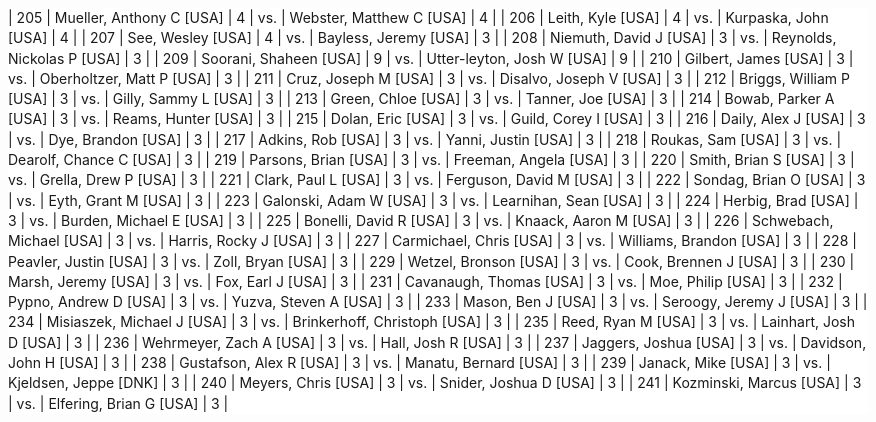 | 205 | Mueller, Anthony C [USA] |  4 | vs. | Webster, Matthew C [USA] |  4 |
| 206 | Leith, Kyle [USA] |  4 | vs. | Kurpaska, John [USA] |  4 |
| 207 | See, Wesley [USA] |  4 | vs. | Bayless, Jeremy [USA] |  3 |
| 208 | Niemuth, David J [USA] |  3 | vs. | Reynolds, Nickolas P [USA] |  3 |
| 209 | Soorani, Shaheen [USA] |  9 | vs. | Utter-leyton, Josh W [USA] |  9 |
| 210 | Gilbert, James [USA] |  3 | vs. | Oberholtzer, Matt P [USA] |  3 |
| 211 | Cruz, Joseph M [USA] |  3 | vs. | Disalvo, Joseph V [USA] |  3 |
| 212 | Briggs, William P [USA] |  3 | vs. | Gilly, Sammy L [USA] |  3 |
| 213 | Green, Chloe [USA] |  3 | vs. | Tanner, Joe [USA] |  3 |
| 214 | Bowab, Parker A [USA] |  3 | vs. | Reams, Hunter [USA] |  3 |
| 215 | Dolan, Eric [USA] |  3 | vs. | Guild, Corey I [USA] |  3 |
| 216 | Daily, Alex J [USA] |  3 | vs. | Dye, Brandon [USA] |  3 |
| 217 | Adkins, Rob [USA] |  3 | vs. | Yanni, Justin [USA] |  3 |
| 218 | Roukas, Sam [USA] |  3 | vs. | Dearolf, Chance C [USA] |  3 |
| 219 | Parsons, Brian [USA] |  3 | vs. | Freeman, Angela [USA] |  3 |
| 220 | Smith, Brian S [USA] |  3 | vs. | Grella, Drew P [USA] |  3 |
| 221 | Clark, Paul L [USA] |  3 | vs. | Ferguson, David M [USA] |  3 |
| 222 | Sondag, Brian O [USA] |  3 | vs. | Eyth, Grant M [USA] |  3 |
| 223 | Galonski, Adam W [USA] |  3 | vs. | Learnihan, Sean [USA] |  3 |
| 224 | Herbig, Brad [USA] |  3 | vs. | Burden, Michael E [USA] |  3 |
| 225 | Bonelli, David R [USA] |  3 | vs. | Knaack, Aaron M [USA] |  3 |
| 226 | Schwebach, Michael [USA] |  3 | vs. | Harris, Rocky J [USA] |  3 |
| 227 | Carmichael, Chris [USA] |  3 | vs. | Williams, Brandon [USA] |  3 |
| 228 | Peavler, Justin [USA] |  3 | vs. | Zoll, Bryan [USA] |  3 |
| 229 | Wetzel, Bronson [USA] |  3 | vs. | Cook, Brennen J [USA] |  3 |
| 230 | Marsh, Jeremy [USA] |  3 | vs. | Fox, Earl J [USA] |  3 |
| 231 | Cavanaugh, Thomas [USA] |  3 | vs. | Moe, Philip [USA] |  3 |
| 232 | Pypno, Andrew D [USA] |  3 | vs. | Yuzva, Steven A [USA] |  3 |
| 233 | Mason, Ben J [USA] |  3 | vs. | Seroogy, Jeremy J [USA] |  3 |
| 234 | Misiaszek, Michael J [USA] |  3 | vs. | Brinkerhoff, Christoph [USA] |  3 |
| 235 | Reed, Ryan M [USA] |  3 | vs. | Lainhart, Josh D [USA] |  3 |
| 236 | Wehrmeyer, Zach A [USA] |  3 | vs. | Hall, Josh R [USA] |  3 |
| 237 | Jaggers, Joshua [USA] |  3 | vs. | Davidson, John H [USA] |  3 |
| 238 | Gustafson, Alex R [USA] |  3 | vs. | Manatu, Bernard [USA] |  3 |
| 239 | Janack, Mike [USA] |  3 | vs. | Kjeldsen, Jeppe [DNK] |  3 |
| 240 | Meyers, Chris [USA] |  3 | vs. | Snider, Joshua D [USA] |  3 |
| 241 | Kozminski, Marcus [USA] |  3 | vs. | Elfering, Brian G [USA] |  3 |